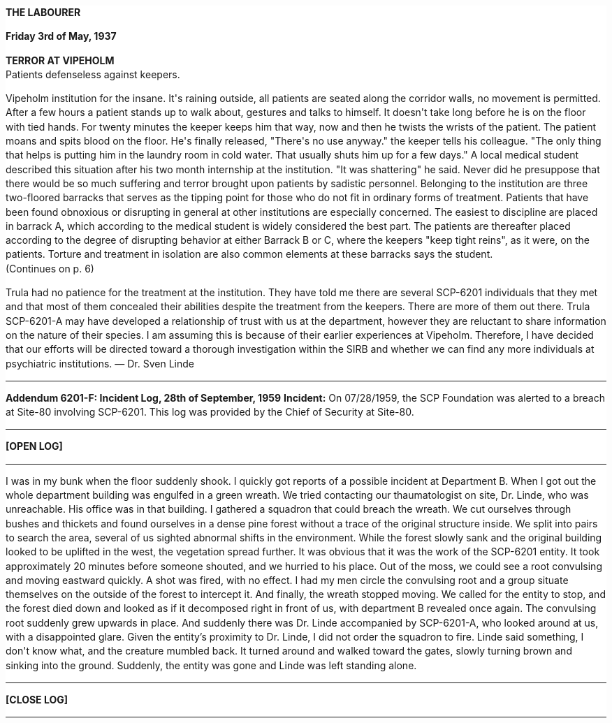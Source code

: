 **THE LABOURER**  
  
**Friday 3rd of May, 1937**
  
**TERROR AT VIPEHOLM**  
Patients defenseless against keepers.
  
  
Vipeholm institution for the insane. It's raining outside, all patients are seated along the corridor walls, no movement is permitted. After a few hours a patient stands up to walk about, gestures and talks to himself. It doesn't take long before he is on the floor with tied hands. For twenty minutes the keeper keeps him that way, now and then he twists the wrists of the patient. The patient moans and spits blood on the floor. He's finally released, "There's no use anyway." the keeper tells his colleague. "The only thing that helps is putting him in the laundry room in cold water. That usually shuts him up for a few days."
A local medical student described this situation after his two month internship at the institution. "It was shattering" he said. Never did he presuppose that there would be so much suffering and terror brought upon patients by sadistic personnel.
Belonging to the institution are three two-floored barracks that serves as the tipping point for those who do not fit in ordinary forms of treatment. Patients that have been found obnoxious or disrupting in general at other institutions are especially concerned. The easiest to discipline are placed in barrack A, which according to the medical student is widely considered the best part. The patients are thereafter placed according to the degree of disrupting behavior at either Barrack B or C, where the keepers "keep tight reins", as it were, on the patients. Torture and treatment in isolation are also common elements at these barracks says the student.  
(Continues on p. 6)  

  
Trula had no patience for the treatment at the institution. They have told me there are several SCP-6201 individuals that they met and that most of them concealed their abilities despite the treatment from the keepers. There are more of them out there. 
Trula SCP-6201-A may have developed a relationship of trust with us at the department, however they are reluctant to share information on the nature of their species. I am assuming this is because of their earlier experiences at Vipeholm.
Therefore, I have decided that our efforts will be directed toward a thorough investigation within the SIRB and whether we can find any more individuals at psychiatric institutions.
— Dr. Sven Linde
* * *
**Addendum 6201-F: Incident Log, 28th of September, 1959**
**Incident:** On 07/28/1959, the SCP Foundation was alerted to a breach at Site-80 involving SCP-6201. This log was provided by the Chief of Security at Site-80.
* * *
**[OPEN LOG]**
* * *
I was in my bunk when the floor suddenly shook. I quickly got reports of a possible incident at Department B. When I got out the whole department building was engulfed in a green wreath. We tried contacting our thaumatologist on site, Dr. Linde, who was unreachable. His office was in that building.
I gathered a squadron that could breach the wreath. We cut ourselves through bushes and thickets and found ourselves in a dense pine forest without a trace of the original structure inside. We split into pairs to search the area, several of us sighted abnormal shifts in the environment. While the forest slowly sank and the original building looked to be uplifted in the west, the vegetation spread further. It was obvious that it was the work of the SCP-6201 entity.
It took approximately 20 minutes before someone shouted, and we hurried to his place. Out of the moss, we could see a root convulsing and moving eastward quickly. A shot was fired, with no effect. I had my men circle the convulsing root and a group situate themselves on the outside of the forest to intercept it. And finally, the wreath stopped moving.
We called for the entity to stop, and the forest died down and looked as if it decomposed right in front of us, with department B revealed once again. The convulsing root suddenly grew upwards in place. And suddenly there was Dr. Linde accompanied by SCP-6201-A, who looked around at us, with a disappointed glare. Given the entity’s proximity to Dr. Linde, I did not order the squadron to fire.
Linde said something, I don't know what, and the creature mumbled back. It turned around and walked toward the gates, slowly turning brown and sinking into the ground. Suddenly, the entity was gone and Linde was left standing alone.
* * *
**[CLOSE LOG]**
* * *